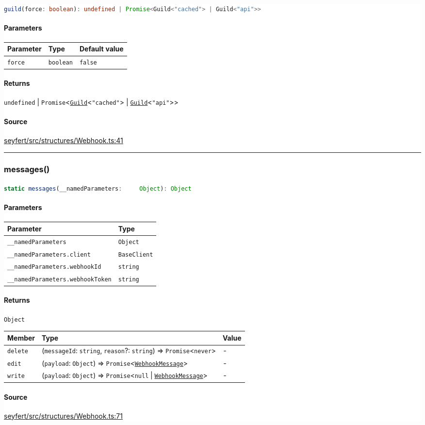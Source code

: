 ```ts
guild(force: boolean): undefined | Promise<Guild<"cached"> | Guild<"api">>
```

#### Parameters

| Parameter | Type | Default value |
| :------ | :------ | :------ |
| `force` | `boolean` | `false` |

#### Returns

`undefined` \| `Promise`\<[`Guild`](/api/classes/guild/)\<`"cached"`\> \| [`Guild`](/api/classes/guild/)\<`"api"`\>\>

#### Source

[seyfert/src/structures/Webhook.ts:41](https://github.com/potoland/potocuit/blob/c4fb0c1/src/structures/Webhook.ts#L41)

***

### messages()

```ts
static messages(__namedParameters:     Object): Object
```

#### Parameters

| Parameter | Type |
| :------ | :------ |
| `__namedParameters` | `Object` |
| `__namedParameters.client` | `BaseClient` |
| `__namedParameters.webhookId` | `string` |
| `__namedParameters.webhookToken` | `string` |

#### Returns

`Object`

| Member | Type | Value |
| :------ | :------ | :------ |
| `delete` | (`messageId`: `string`, `reason`?: `string`) => `Promise`\<`never`\> | - |
| `edit` | (`payload`: `Object`) => `Promise`\<[`WebhookMessage`](/api/classes/webhookmessage/)\> | - |
| `write` | (`payload`: `Object`) => `Promise`\<`null` \| [`WebhookMessage`](/api/classes/webhookmessage/)\> | - |

#### Source

[seyfert/src/structures/Webhook.ts:71](https://github.com/potoland/potocuit/blob/c4fb0c1/src/structures/Webhook.ts#L71)
